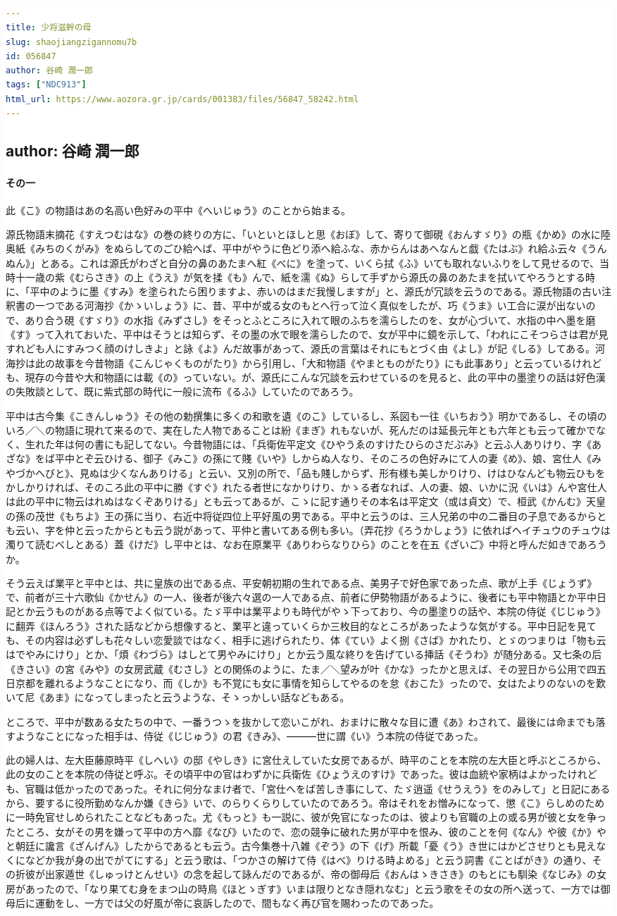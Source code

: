 ```yaml
---
title: 少将滋幹の母
slug: shaojiangzigannomu7b
id: 056847
author: 谷崎 潤一郎
tags: ["NDC913"]
html_url: https://www.aozora.gr.jp/cards/001383/files/56847_58242.html
---
```


## author: 谷崎 潤一郎

#### その一




此《こ》の物語はあの名高い色好みの平中《へいじゅう》のことから始まる。

源氏物語末摘花《すえつむはな》の巻の終りの方に、「いといとほしと思《おぼ》して、寄りて御硯《おんすゞり》の瓶《かめ》の水に陸奥紙《みちのくがみ》をぬらしてのごひ給へば、平中がやうに色どり添へ給ふな、赤からんはあへなんと戯《たはぶ》れ給ふ云々《うんぬん》」とある。これは源氏がわざと自分の鼻のあたまへ紅《べに》を塗って、いくら拭《ふ》いても取れないふりをして見せるので、当時十一歳の紫《むらさき》の上《うえ》が気を揉《も》んで、紙を濡《ぬ》らして手ずから源氏の鼻のあたまを拭いてやろうとする時に、「平中のように墨《すみ》を塗られたら困りますよ、赤いのはまだ我慢しますが」と、源氏が冗談を云うのである。源氏物語の古い注釈書の一つである河海抄《かゝいしょう》に、昔、平中が或る女のもとへ行って泣く真似をしたが、巧《うま》い工合に涙が出ないので、あり合う硯《すゞり》の水指《みずさし》をそっとふところに入れて眼のふちを濡らしたのを、女が心づいて、水指の中へ墨を磨《す》って入れておいた、平中はそうとは知らず、その墨の水で眼を濡らしたので、女が平中に鏡を示して、「われにこそつらさは君が見すれども人にすみつく顔のけしきよ」と詠《よ》んだ故事があって、源氏の言葉はそれにもとづく由《よし》が記《しる》してある。河海抄は此の故事を今昔物語《こんじゃくものがたり》から引用し、「大和物語《やまとものがたり》にも此事あり」と云っているけれども、現存の今昔や大和物語には載《の》っていない。が、源氏にこんな冗談を云わせているのを見ると、此の平中の墨塗りの話は好色漢の失敗談として、既に紫式部の時代に一般に流布《るふ》していたのであろう。

平中は古今集《こきんしゅう》その他の勅撰集に多くの和歌を遺《のこ》しているし、系図も一往《いちおう》明かであるし、その頃のいろ／＼の物語に現れて来るので、実在した人物であることは紛《まぎ》れもないが、死んだのは延長元年とも六年とも云って確かでなく、生れた年は何の書にも記してない。今昔物語には、「兵衛佐平定文《ひやうゑのすけたひらのさだぶみ》と云ふ人ありけり、字《あざな》をば平中とぞ云ひける、御子《みこ》の孫にて賤《いや》しからぬ人なり、そのころの色好みにて人の妻《め》、娘、宮仕人《みやづかへびと》、見ぬは少くなんありける」と云い、又別の所で、「品も賤しからず、形有様も美しかりけり、けはひなんども物云ひもをかしかりければ、そのころ此の平中に勝《すぐ》れたる者世になかりけり、かゝる者なれば、人の妻、娘、いかに況《いは》んや宮仕人は此の平中に物云はれぬはなくぞありける」とも云ってあるが、こゝに記す通りその本名は平定文（或は貞文）で、桓武《かんむ》天皇の孫の茂世《もちよ》王の孫に当り、右近中将従四位上平好風の男である。平中と云うのは、三人兄弟の中の二番目の子息であるからとも云い、字を仲と云ったからとも云う説があって、平仲と書いてある例も多い。（弄花抄《ろうかしょう》に依ればヘイチュウのチュウは濁りて読むべしとある）蓋《けだ》し平中とは、なお在原業平《ありわらなりひら》のことを在五《ざいご》中将と呼んだ如きであろうか。

そう云えば業平と平中とは、共に皇族の出である点、平安朝初期の生れである点、美男子で好色家であった点、歌が上手《じょうず》で、前者が三十六歌仙《かせん》の一人、後者が後六々選の一人である点、前者に伊勢物語があるように、後者にも平中物語とか平中日記とか云うものがある点等でよく似ている。たゞ平中は業平よりも時代がやゝ下っており、今の墨塗りの話や、本院の侍従《じじゅう》に翻弄《ほんろう》された話などから想像すると、業平と違っていくらか三枚目的なところがあったような気がする。平中日記を見ても、その内容は必ずしも花々しい恋愛談ではなく、相手に逃げられたり、体《てい》よく捌《さば》かれたり、とゞのつまりは「物も云はでやみにけり」とか、「煩《わづら》はしとて男やみにけり」とか云う風な終りを告げている挿話《そうわ》が随分ある。又七条の后《きさい》の宮《みや》の女房武蔵《むさし》との関係のように、たま／＼望みが叶《かな》ったかと思えば、その翌日から公用で四五日京都を離れるようなことになり、而《しか》も不覚にも女に事情を知らしてやるのを怠《おこた》ったので、女はたよりのないのを歎いて尼《あま》になってしまったと云うような、そゝっかしい話などもある。

ところで、平中が数ある女たちの中で、一番うつゝを抜かして恋いこがれ、おまけに散々な目に遭《あ》わされて、最後には命までも落すようなことになった相手は、侍従《じじゅう》の君《きみ》、―――世に謂《い》う本院の侍従であった。

此の婦人は、左大臣藤原時平《しへい》の邸《やしき》に宮仕えしていた女房であるが、時平のことを本院の左大臣と呼ぶところから、此の女のことを本院の侍従と呼ぶ。その頃平中の官はわずかに兵衛佐《ひょうえのすけ》であった。彼は血統や家柄はよかったけれども、官職は低かったのであった。それに何分なまけ者で、「宮仕へをば苦しき事にして、たゞ逍遥《せうえう》をのみして」と日記にあるから、要するに役所勤めなんか嫌《きら》いで、のらりくらりしていたのであろう。帝はそれをお憎みになって、懲《こ》らしめのために一時免官せしめられたことなどもあった。尤《もっと》も一説に、彼が免官になったのは、彼よりも官職の上の或る男が彼と女を争ったところ、女がその男を嫌って平中の方へ靡《なび》いたので、恋の競争に破れた男が平中を恨み、彼のことを何《なん》や彼《か》やと朝廷に讒言《ざんげん》したからであるとも云う。古今集巻十八雑《ぞう》の下《げ》所載「憂《う》き世にはかどさせりとも見えなくになどか我が身の出でがてにする」と云う歌は、「つかさの解けて侍《はべ》りける時よめる」と云う詞書《ことばがき》の通り、その折彼が出家遁世《しゅっけとんせい》の念を起して詠んだのであるが、帝の御母后《おんはゝきさき》のもとにも馴染《なじみ》の女房があったので、「なり果てむ身をまつ山の時鳥《ほとゝぎす》いまは限りとなき隠れなむ」と云う歌をその女の所へ送って、一方では御母后に運動をし、一方では父の好風が帝に哀訴したので、間もなく再び官を賜わったのであった。
